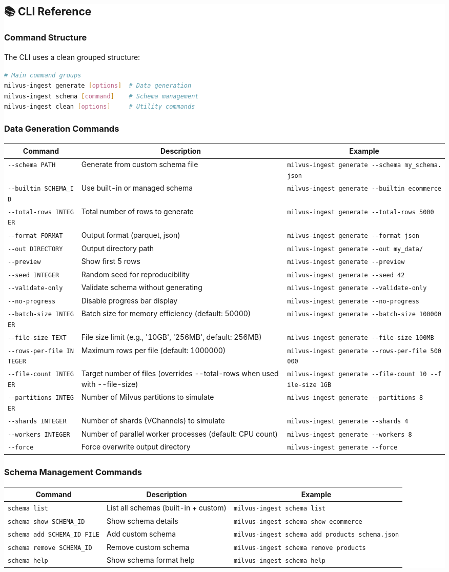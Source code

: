 ## 📚 CLI Reference

### Command Structure

The CLI uses a clean grouped structure:

```bash
# Main command groups
milvus-ingest generate [options]  # Data generation
milvus-ingest schema [command]    # Schema management
milvus-ingest clean [options]     # Utility commands
```

### Data Generation Commands

| Command | Description | Example |
|---------|-------------|---------|
| `--schema PATH` | Generate from custom schema file | `milvus-ingest generate --schema my_schema.json` |
| `--builtin SCHEMA_ID` | Use built-in or managed schema | `milvus-ingest generate --builtin ecommerce` |
| `--total-rows INTEGER` | Total number of rows to generate | `milvus-ingest generate --total-rows 5000` |
| `--format FORMAT` | Output format (parquet, json) | `milvus-ingest generate --format json` |
| `--out DIRECTORY` | Output directory path | `milvus-ingest generate --out my_data/` |
| `--preview` | Show first 5 rows | `milvus-ingest generate --preview` |
| `--seed INTEGER` | Random seed for reproducibility | `milvus-ingest generate --seed 42` |
| `--validate-only` | Validate schema without generating | `milvus-ingest generate --validate-only` |
| `--no-progress` | Disable progress bar display | `milvus-ingest generate --no-progress` |
| `--batch-size INTEGER` | Batch size for memory efficiency (default: 50000) | `milvus-ingest generate --batch-size 100000` |
| `--file-size TEXT` | File size limit (e.g., '10GB', '256MB', default: 256MB) | `milvus-ingest generate --file-size 100MB` |
| `--rows-per-file INTEGER` | Maximum rows per file (default: 1000000) | `milvus-ingest generate --rows-per-file 500000` |
| `--file-count INTEGER` | Target number of files (overrides --total-rows when used with --file-size) | `milvus-ingest generate --file-count 10 --file-size 1GB` |
| `--partitions INTEGER` | Number of Milvus partitions to simulate | `milvus-ingest generate --partitions 8` |
| `--shards INTEGER` | Number of shards (VChannels) to simulate | `milvus-ingest generate --shards 4` |
| `--workers INTEGER` | Number of parallel worker processes (default: CPU count) | `milvus-ingest generate --workers 8` |
| `--force` | Force overwrite output directory | `milvus-ingest generate --force` |

### Schema Management Commands

| Command | Description | Example |
|---------|-------------|---------|
| `schema list` | List all schemas (built-in + custom) | `milvus-ingest schema list` |
| `schema show SCHEMA_ID` | Show schema details | `milvus-ingest schema show ecommerce` |
| `schema add SCHEMA_ID FILE` | Add custom schema | `milvus-ingest schema add products schema.json` |
| `schema remove SCHEMA_ID` | Remove custom schema | `milvus-ingest schema remove products` |
| `schema help` | Show schema format help | `milvus-ingest schema help` |
